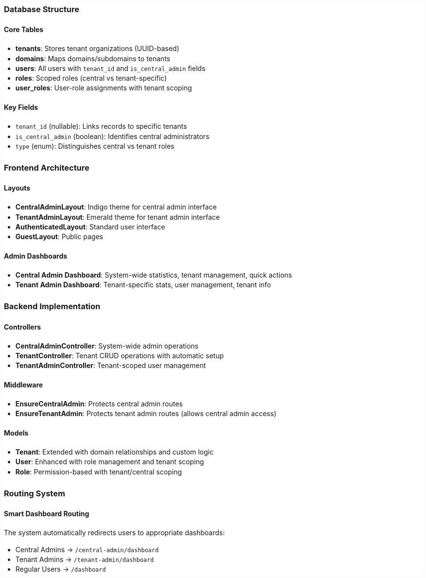 ### Database Structure

#### Core Tables
- **tenants**: Stores tenant organizations (UUID-based)
- **domains**: Maps domains/subdomains to tenants
- **users**: All users with `tenant_id` and `is_central_admin` fields
- **roles**: Scoped roles (central vs tenant-specific)
- **user_roles**: User-role assignments with tenant scoping

#### Key Fields
- `tenant_id` (nullable): Links records to specific tenants
- `is_central_admin` (boolean): Identifies central administrators
- `type` (enum): Distinguishes central vs tenant roles

### Frontend Architecture

#### Layouts
- **CentralAdminLayout**: Indigo theme for central admin interface
- **TenantAdminLayout**: Emerald theme for tenant admin interface
- **AuthenticatedLayout**: Standard user interface
- **GuestLayout**: Public pages

#### Admin Dashboards
- **Central Admin Dashboard**: System-wide statistics, tenant management, quick actions
- **Tenant Admin Dashboard**: Tenant-specific stats, user management, tenant info

### Backend Implementation

#### Controllers
- **CentralAdminController**: System-wide admin operations
- **TenantController**: Tenant CRUD operations with automatic setup
- **TenantAdminController**: Tenant-scoped user management

#### Middleware
- **EnsureCentralAdmin**: Protects central admin routes
- **EnsureTenantAdmin**: Protects tenant admin routes (allows central admin access)

#### Models
- **Tenant**: Extended with domain relationships and custom logic
- **User**: Enhanced with role management and tenant scoping
- **Role**: Permission-based with tenant/central scoping

### Routing System

#### Smart Dashboard Routing
The system automatically redirects users to appropriate dashboards:
- Central Admins → `/central-admin/dashboard`
- Tenant Admins → `/tenant-admin/dashboard`
- Regular Users → `/dashboard`
